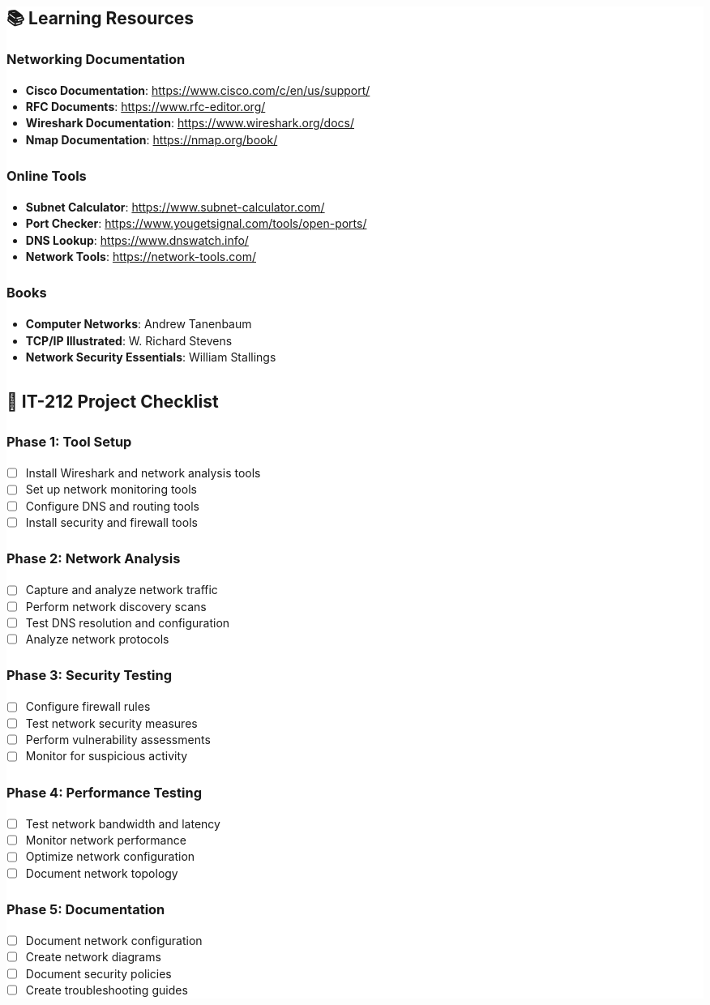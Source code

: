 ## 📚 Learning Resources

### Networking Documentation
- **Cisco Documentation**: https://www.cisco.com/c/en/us/support/
- **RFC Documents**: https://www.rfc-editor.org/
- **Wireshark Documentation**: https://www.wireshark.org/docs/
- **Nmap Documentation**: https://nmap.org/book/

### Online Tools
- **Subnet Calculator**: https://www.subnet-calculator.com/
- **Port Checker**: https://www.yougetsignal.com/tools/open-ports/
- **DNS Lookup**: https://www.dnswatch.info/
- **Network Tools**: https://network-tools.com/

### Books
- **Computer Networks**: Andrew Tanenbaum
- **TCP/IP Illustrated**: W. Richard Stevens
- **Network Security Essentials**: William Stallings

## 🎯 IT-212 Project Checklist

### Phase 1: Tool Setup
- [ ] Install Wireshark and network analysis tools
- [ ] Set up network monitoring tools
- [ ] Configure DNS and routing tools
- [ ] Install security and firewall tools

### Phase 2: Network Analysis
- [ ] Capture and analyze network traffic
- [ ] Perform network discovery scans
- [ ] Test DNS resolution and configuration
- [ ] Analyze network protocols

### Phase 3: Security Testing
- [ ] Configure firewall rules
- [ ] Test network security measures
- [ ] Perform vulnerability assessments
- [ ] Monitor for suspicious activity

### Phase 4: Performance Testing
- [ ] Test network bandwidth and latency
- [ ] Monitor network performance
- [ ] Optimize network configuration
- [ ] Document network topology

### Phase 5: Documentation
- [ ] Document network configuration
- [ ] Create network diagrams
- [ ] Document security policies
- [ ] Create troubleshooting guides
